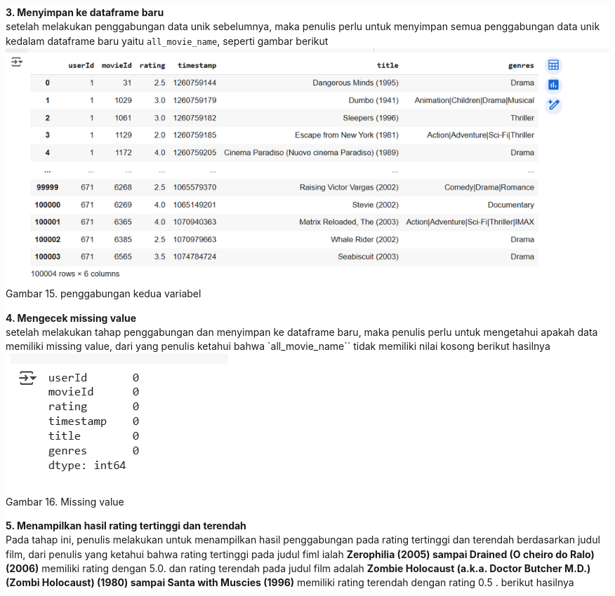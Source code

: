 **3. Menyimpan ke dataframe baru<br>**
setelah melakukan penggabungan data unik sebelumnya, maka penulis perlu untuk menyimpan semua penggabungan data unik kedalam dataframe baru yaitu `all_movie_name`, seperti gambar berikut<br>
![alt text](./asset/user.png)<br>
Gambar 15. penggabungan kedua variabel<br> 

**4. Mengecek missing value<br>**
setelah melakukan tahap penggabungan dan menyimpan ke dataframe baru, maka penulis perlu untuk mengetahui apakah data memiliki missing value, dari yang penulis ketahui bahwa `all_movie_name`` tidak memiliki nilai kosong berikut hasilnya<br>
![alt text](./asset/missing.png)<br>
Gambar 16. Missing value<br>

**5. Menampilkan hasil rating tertinggi dan terendah<br>**
Pada tahap ini, penulis melakukan untuk menampilkan hasil penggabungan pada rating tertinggi dan terendah berdasarkan judul film, dari penulis yang ketahui bahwa rating tertinggi pada judul fiml ialah **Zerophilia (2005) sampai Drained (O cheiro do Ralo) (2006)** memiliki rating dengan 5.0. dan rating terendah pada judul film adalah **Zombie Holocaust (a.k.a. Doctor Butcher M.D.) (Zombi Holocaust) (1980) sampai Santa with Muscies (1996)** memiliki rating terendah dengan rating 0.5 . berikut hasilnya<br>